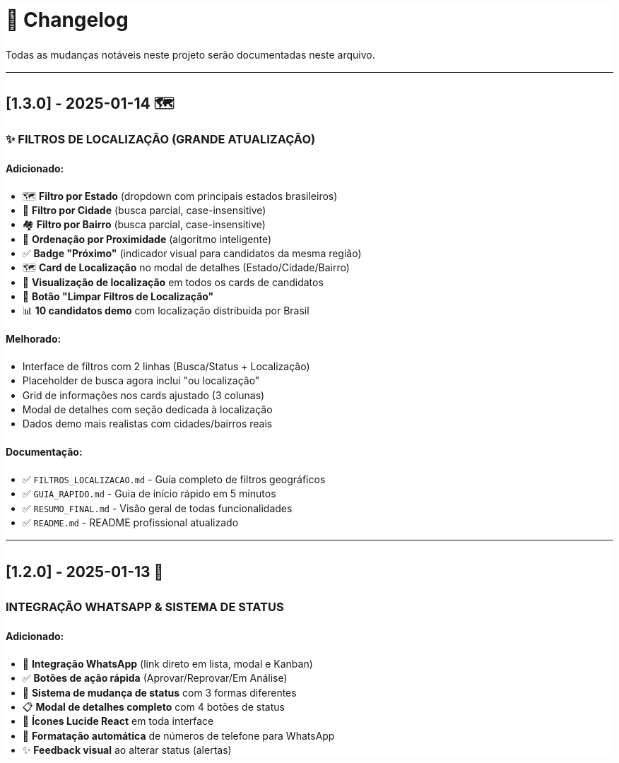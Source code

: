 # 📝 Changelog

Todas as mudanças notáveis neste projeto serão documentadas neste arquivo.

---

## [1.3.0] - 2025-01-14 🗺️

### **✨ FILTROS DE LOCALIZAÇÃO (GRANDE ATUALIZAÇÃO)**

#### **Adicionado:**
- 🗺️ **Filtro por Estado** (dropdown com principais estados brasileiros)
- 🌆 **Filtro por Cidade** (busca parcial, case-insensitive)
- 🏘️ **Filtro por Bairro** (busca parcial, case-insensitive)
- 🧭 **Ordenação por Proximidade** (algoritmo inteligente)
- ✅ **Badge "Próximo"** (indicador visual para candidatos da mesma região)
- 🗺️ **Card de Localização** no modal de detalhes (Estado/Cidade/Bairro)
- 📍 **Visualização de localização** em todos os cards de candidatos
- 🔄 **Botão "Limpar Filtros de Localização"**
- 📊 **10 candidatos demo** com localização distribuída por Brasil

#### **Melhorado:**
- Interface de filtros com 2 linhas (Busca/Status + Localização)
- Placeholder de busca agora inclui "ou localização"
- Grid de informações nos cards ajustado (3 colunas)
- Modal de detalhes com seção dedicada à localização
- Dados demo mais realistas com cidades/bairros reais

#### **Documentação:**
- ✅ `FILTROS_LOCALIZACAO.md` - Guia completo de filtros geográficos
- ✅ `GUIA_RAPIDO.md` - Guia de início rápido em 5 minutos
- ✅ `RESUMO_FINAL.md` - Visão geral de todas funcionalidades
- ✅ `README.md` - README profissional atualizado

---

## [1.2.0] - 2025-01-13 💬

### **INTEGRAÇÃO WHATSAPP & SISTEMA DE STATUS**

#### **Adicionado:**
- 💬 **Integração WhatsApp** (link direto em lista, modal e Kanban)
- ✅ **Botões de ação rápida** (Aprovar/Reprovar/Em Análise)
- 🎯 **Sistema de mudança de status** com 3 formas diferentes
- 📋 **Modal de detalhes completo** com 4 botões de status
- 🎨 **Ícones Lucide React** em toda interface
- 📱 **Formatação automática** de números de telefone para WhatsApp
- ✨ **Feedback visual** ao alterar status (alertas)

